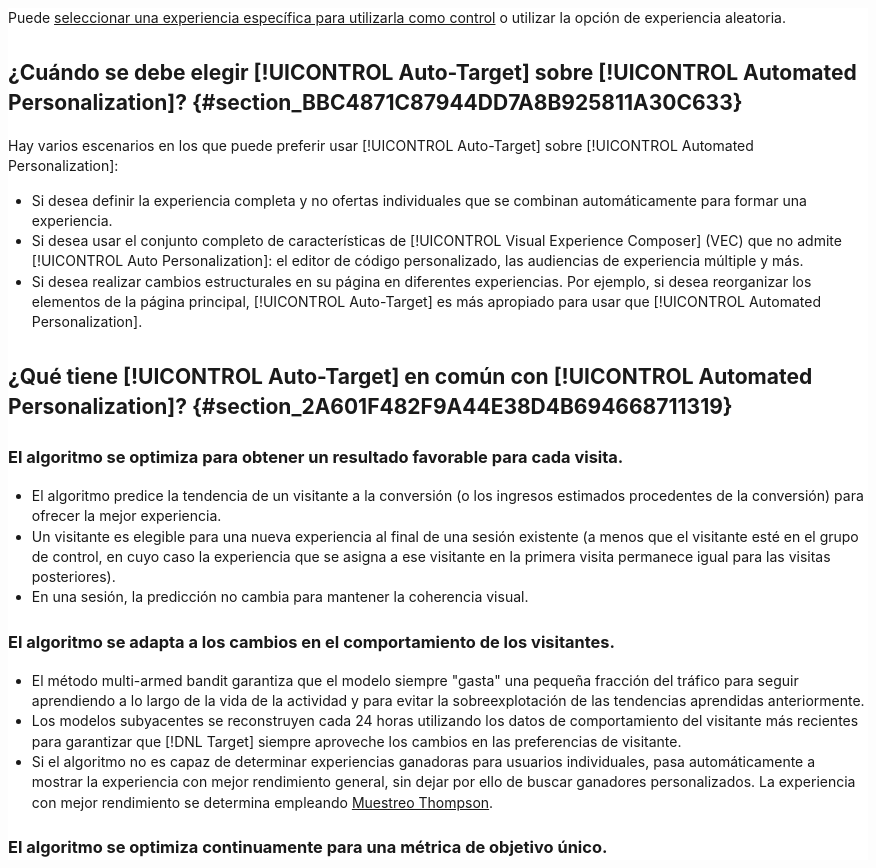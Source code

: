 Puede [seleccionar una experiencia específica para utilizarla como control](/help/main/c-activities/t-automated-personalization/experience-as-control.md) o utilizar la opción de experiencia aleatoria.

## ¿Cuándo se debe elegir [!UICONTROL Auto-Target] sobre [!UICONTROL Automated Personalization]? {#section_BBC4871C87944DD7A8B925811A30C633}

Hay varios escenarios en los que puede preferir usar [!UICONTROL Auto-Target] sobre [!UICONTROL Automated Personalization]:

* Si desea definir la experiencia completa y no ofertas individuales que se combinan automáticamente para formar una experiencia.
* Si desea usar el conjunto completo de características de [!UICONTROL Visual Experience Composer] (VEC) que no admite [!UICONTROL Auto Personalization]: el editor de código personalizado, las audiencias de experiencia múltiple y más.
* Si desea realizar cambios estructurales en su página en diferentes experiencias. Por ejemplo, si desea reorganizar los elementos de la página principal, [!UICONTROL Auto-Target] es más apropiado para usar que [!UICONTROL Automated Personalization].

## ¿Qué tiene [!UICONTROL Auto-Target] en común con [!UICONTROL Automated Personalization]? {#section_2A601F482F9A44E38D4B694668711319}

### El algoritmo se optimiza para obtener un resultado favorable para cada visita.

* El algoritmo predice la tendencia de un visitante a la conversión (o los ingresos estimados procedentes de la conversión) para ofrecer la mejor experiencia.
* Un visitante es elegible para una nueva experiencia al final de una sesión existente (a menos que el visitante esté en el grupo de control, en cuyo caso la experiencia que se asigna a ese visitante en la primera visita permanece igual para las visitas posteriores).
* En una sesión, la predicción no cambia para mantener la coherencia visual.

### El algoritmo se adapta a los cambios en el comportamiento de los visitantes.

* El método multi-armed bandit garantiza que el modelo siempre &quot;gasta&quot; una pequeña fracción del tráfico para seguir aprendiendo a lo largo de la vida de la actividad y para evitar la sobreexplotación de las tendencias aprendidas anteriormente.
* Los modelos subyacentes se reconstruyen cada 24 horas utilizando los datos de comportamiento del visitante más recientes para garantizar que [!DNL Target] siempre aproveche los cambios en las preferencias de visitante.
* Si el algoritmo no es capaz de determinar experiencias ganadoras para usuarios individuales, pasa automáticamente a mostrar la experiencia con mejor rendimiento general, sin dejar por ello de buscar ganadores personalizados. La experiencia con mejor rendimiento se determina empleando [Muestreo Thompson](https://en.wikipedia.org/wiki/Thompson_sampling).

### El algoritmo se optimiza continuamente para una métrica de objetivo único.
